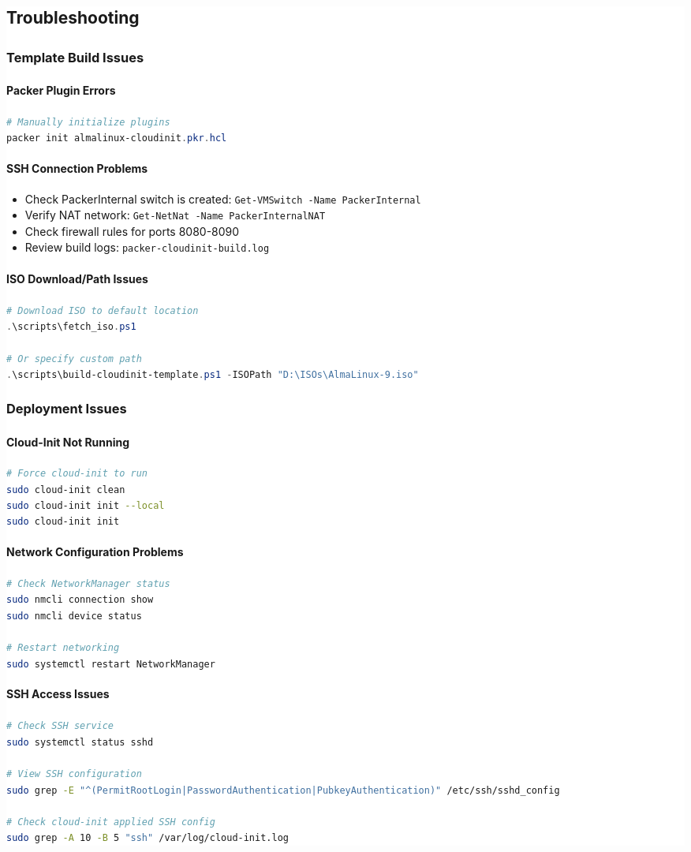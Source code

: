 ## Troubleshooting

### Template Build Issues

#### Packer Plugin Errors
```powershell
# Manually initialize plugins
packer init almalinux-cloudinit.pkr.hcl
```

#### SSH Connection Problems
- Check PackerInternal switch is created: `Get-VMSwitch -Name PackerInternal`
- Verify NAT network: `Get-NetNat -Name PackerInternalNAT`  
- Check firewall rules for ports 8080-8090
- Review build logs: `packer-cloudinit-build.log`

#### ISO Download/Path Issues
```powershell
# Download ISO to default location
.\scripts\fetch_iso.ps1

# Or specify custom path
.\scripts\build-cloudinit-template.ps1 -ISOPath "D:\ISOs\AlmaLinux-9.iso"
```

### Deployment Issues

#### Cloud-Init Not Running
```bash
# Force cloud-init to run
sudo cloud-init clean
sudo cloud-init init --local
sudo cloud-init init
```

#### Network Configuration Problems
```bash
# Check NetworkManager status
sudo nmcli connection show
sudo nmcli device status

# Restart networking
sudo systemctl restart NetworkManager
```

#### SSH Access Issues
```bash
# Check SSH service
sudo systemctl status sshd

# View SSH configuration
sudo grep -E "^(PermitRootLogin|PasswordAuthentication|PubkeyAuthentication)" /etc/ssh/sshd_config

# Check cloud-init applied SSH config
sudo grep -A 10 -B 5 "ssh" /var/log/cloud-init.log
```
